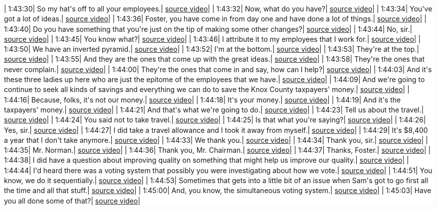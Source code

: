 | 1:43:30| So my hat's off to all your employees.| [source video](https://archive.org/details/cocom110523part1?start=6210)|
| 1:43:32| Now, what do you have?| [source video](https://archive.org/details/cocom110523part1?start=6212)|
| 1:43:34| You've got a lot of ideas.| [source video](https://archive.org/details/cocom110523part1?start=6214)|
| 1:43:36| Foster, you have come in from day one and have done a lot of things.| [source video](https://archive.org/details/cocom110523part1?start=6216)|
| 1:43:40| Do you have something that you're just on the tip of making some other changes?| [source video](https://archive.org/details/cocom110523part1?start=6220)|
| 1:43:44| No, sir.| [source video](https://archive.org/details/cocom110523part1?start=6224)|
| 1:43:45| You know what?| [source video](https://archive.org/details/cocom110523part1?start=6225)|
| 1:43:46| I attribute it to my employees that I work for.| [source video](https://archive.org/details/cocom110523part1?start=6226)|
| 1:43:50| We have an inverted pyramid.| [source video](https://archive.org/details/cocom110523part1?start=6230)|
| 1:43:52| I'm at the bottom.| [source video](https://archive.org/details/cocom110523part1?start=6232)|
| 1:43:53| They're at the top.| [source video](https://archive.org/details/cocom110523part1?start=6233)|
| 1:43:55| And they are the ones that come up with the great ideas.| [source video](https://archive.org/details/cocom110523part1?start=6235)|
| 1:43:58| They're the ones that never complain.| [source video](https://archive.org/details/cocom110523part1?start=6238)|
| 1:44:00| They're the ones that come in and say, how can I help?| [source video](https://archive.org/details/cocom110523part1?start=6240)|
| 1:44:03| And it's these three ladies up here who are just the epitome of the employees that we have.| [source video](https://archive.org/details/cocom110523part1?start=6243)|
| 1:44:09| And we're going to continue to seek all kinds of savings and everything we can do to save the Knox County taxpayers' money.| [source video](https://archive.org/details/cocom110523part1?start=6249)|
| 1:44:16| Because, folks, it's not our money.| [source video](https://archive.org/details/cocom110523part1?start=6256)|
| 1:44:18| It's your money.| [source video](https://archive.org/details/cocom110523part1?start=6258)|
| 1:44:19| And it's the taxpayers' money.| [source video](https://archive.org/details/cocom110523part1?start=6259)|
| 1:44:21| And that's what we're going to do.| [source video](https://archive.org/details/cocom110523part1?start=6261)|
| 1:44:23| Tell us about the travel.| [source video](https://archive.org/details/cocom110523part1?start=6263)|
| 1:44:24| You said not to take travel.| [source video](https://archive.org/details/cocom110523part1?start=6264)|
| 1:44:25| Is that what you're saying?| [source video](https://archive.org/details/cocom110523part1?start=6265)|
| 1:44:26| Yes, sir.| [source video](https://archive.org/details/cocom110523part1?start=6266)|
| 1:44:27| I did take a travel allowance and I took it away from myself.| [source video](https://archive.org/details/cocom110523part1?start=6267)|
| 1:44:29| It's $8,400 a year that I don't take anymore.| [source video](https://archive.org/details/cocom110523part1?start=6269)|
| 1:44:33| We thank you.| [source video](https://archive.org/details/cocom110523part1?start=6273)|
| 1:44:34| Thank you, sir.| [source video](https://archive.org/details/cocom110523part1?start=6274)|
| 1:44:35| Mr. Norman.| [source video](https://archive.org/details/cocom110523part1?start=6275)|
| 1:44:36| Thank you, Mr. Chairman.| [source video](https://archive.org/details/cocom110523part1?start=6276)|
| 1:44:37| Thanks, Foster.| [source video](https://archive.org/details/cocom110523part1?start=6277)|
| 1:44:38| I did have a question about improving quality on something that might help us improve our quality.| [source video](https://archive.org/details/cocom110523part1?start=6278)|
| 1:44:44| I'd heard there was a voting system that possibly you were investigating about how we vote.| [source video](https://archive.org/details/cocom110523part1?start=6284)|
| 1:44:51| You know, we do it sequentially.| [source video](https://archive.org/details/cocom110523part1?start=6291)|
| 1:44:53| Sometimes that gets into a little bit of an issue when Sam's got to go first all the time and all that stuff.| [source video](https://archive.org/details/cocom110523part1?start=6293)|
| 1:45:00| And, you know, the simultaneous voting system.| [source video](https://archive.org/details/cocom110523part1?start=6300)|
| 1:45:03| Have you all done some of that?| [source video](https://archive.org/details/cocom110523part1?start=6303)|